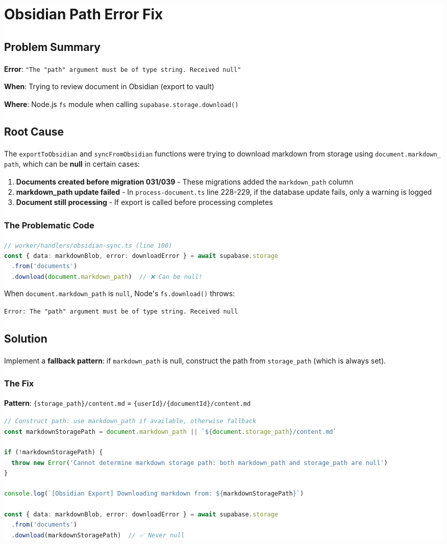 # Obsidian Path Error Fix

## Problem Summary

**Error**: `"The "path" argument must be of type string. Received null"`

**When**: Trying to review document in Obsidian (export to vault)

**Where**: Node.js `fs` module when calling `supabase.storage.download()`

## Root Cause

The `exportToObsidian` and `syncFromObsidian` functions were trying to download markdown from storage using `document.markdown_path`, which can be **null** in certain cases:

1. **Documents created before migration 031/039** - These migrations added the `markdown_path` column
2. **markdown_path update failed** - In `process-document.ts` line 228-229, if the database update fails, only a warning is logged
3. **Document still processing** - If export is called before processing completes

### The Problematic Code

```typescript
// worker/handlers/obsidian-sync.ts (line 100)
const { data: markdownBlob, error: downloadError } = await supabase.storage
  .from('documents')
  .download(document.markdown_path)  // ❌ Can be null!
```

When `document.markdown_path` is `null`, Node's `fs.download()` throws:
```
Error: The "path" argument must be of type string. Received null
```

## Solution

Implement a **fallback pattern**: if `markdown_path` is null, construct the path from `storage_path` (which is always set).

### The Fix

**Pattern**: `{storage_path}/content.md` = `{userId}/{documentId}/content.md`

```typescript
// Construct path: use markdown_path if available, otherwise fallback
const markdownStoragePath = document.markdown_path || `${document.storage_path}/content.md`

if (!markdownStoragePath) {
  throw new Error('Cannot determine markdown storage path: both markdown_path and storage_path are null')
}

console.log(`[Obsidian Export] Downloading markdown from: ${markdownStoragePath}`)

const { data: markdownBlob, error: downloadError } = await supabase.storage
  .from('documents')
  .download(markdownStoragePath)  // ✅ Never null
```
